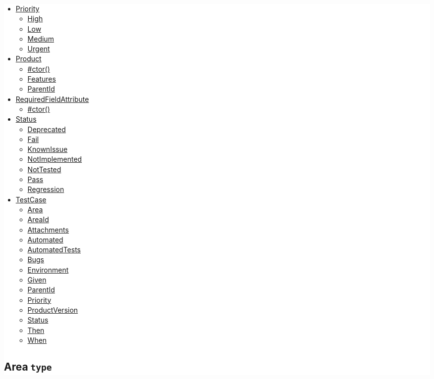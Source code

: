 - [Priority](#T-TestCoordinator-Model-Enums-Priority 'TestCoordinator.Model.Enums.Priority')
  - [High](#F-TestCoordinator-Model-Enums-Priority-High 'TestCoordinator.Model.Enums.Priority.High')
  - [Low](#F-TestCoordinator-Model-Enums-Priority-Low 'TestCoordinator.Model.Enums.Priority.Low')
  - [Medium](#F-TestCoordinator-Model-Enums-Priority-Medium 'TestCoordinator.Model.Enums.Priority.Medium')
  - [Urgent](#F-TestCoordinator-Model-Enums-Priority-Urgent 'TestCoordinator.Model.Enums.Priority.Urgent')
- [Product](#T-TestCoordinator-Model-Product 'TestCoordinator.Model.Product')
  - [#ctor()](#M-TestCoordinator-Model-Product-#ctor 'TestCoordinator.Model.Product.#ctor')
  - [Features](#P-TestCoordinator-Model-Product-Features 'TestCoordinator.Model.Product.Features')
  - [ParentId](#P-TestCoordinator-Model-Product-ParentId 'TestCoordinator.Model.Product.ParentId')
- [RequiredFieldAttribute](#T-TestCoordinator-Model-Attributes-RequiredFieldAttribute 'TestCoordinator.Model.Attributes.RequiredFieldAttribute')
  - [#ctor()](#M-TestCoordinator-Model-Attributes-RequiredFieldAttribute-#ctor 'TestCoordinator.Model.Attributes.RequiredFieldAttribute.#ctor')
- [Status](#T-TestCoordinator-Model-Enums-Status 'TestCoordinator.Model.Enums.Status')
  - [Deprecated](#F-TestCoordinator-Model-Enums-Status-Deprecated 'TestCoordinator.Model.Enums.Status.Deprecated')
  - [Fail](#F-TestCoordinator-Model-Enums-Status-Fail 'TestCoordinator.Model.Enums.Status.Fail')
  - [KnownIssue](#F-TestCoordinator-Model-Enums-Status-KnownIssue 'TestCoordinator.Model.Enums.Status.KnownIssue')
  - [NotImplemented](#F-TestCoordinator-Model-Enums-Status-NotImplemented 'TestCoordinator.Model.Enums.Status.NotImplemented')
  - [NotTested](#F-TestCoordinator-Model-Enums-Status-NotTested 'TestCoordinator.Model.Enums.Status.NotTested')
  - [Pass](#F-TestCoordinator-Model-Enums-Status-Pass 'TestCoordinator.Model.Enums.Status.Pass')
  - [Regression](#F-TestCoordinator-Model-Enums-Status-Regression 'TestCoordinator.Model.Enums.Status.Regression')
- [TestCase](#T-TestCoordinator-Model-TestCase 'TestCoordinator.Model.TestCase')
  - [Area](#P-TestCoordinator-Model-TestCase-Area 'TestCoordinator.Model.TestCase.Area')
  - [AreaId](#P-TestCoordinator-Model-TestCase-AreaId 'TestCoordinator.Model.TestCase.AreaId')
  - [Attachments](#P-TestCoordinator-Model-TestCase-Attachments 'TestCoordinator.Model.TestCase.Attachments')
  - [Automated](#P-TestCoordinator-Model-TestCase-Automated 'TestCoordinator.Model.TestCase.Automated')
  - [AutomatedTests](#P-TestCoordinator-Model-TestCase-AutomatedTests 'TestCoordinator.Model.TestCase.AutomatedTests')
  - [Bugs](#P-TestCoordinator-Model-TestCase-Bugs 'TestCoordinator.Model.TestCase.Bugs')
  - [Environment](#P-TestCoordinator-Model-TestCase-Environment 'TestCoordinator.Model.TestCase.Environment')
  - [Given](#P-TestCoordinator-Model-TestCase-Given 'TestCoordinator.Model.TestCase.Given')
  - [ParentId](#P-TestCoordinator-Model-TestCase-ParentId 'TestCoordinator.Model.TestCase.ParentId')
  - [Priority](#P-TestCoordinator-Model-TestCase-Priority 'TestCoordinator.Model.TestCase.Priority')
  - [ProductVersion](#P-TestCoordinator-Model-TestCase-ProductVersion 'TestCoordinator.Model.TestCase.ProductVersion')
  - [Status](#P-TestCoordinator-Model-TestCase-Status 'TestCoordinator.Model.TestCase.Status')
  - [Then](#P-TestCoordinator-Model-TestCase-Then 'TestCoordinator.Model.TestCase.Then')
  - [When](#P-TestCoordinator-Model-TestCase-When 'TestCoordinator.Model.TestCase.When')

<a name='T-TestCoordinator-Model-Area'></a>
## Area `type`
